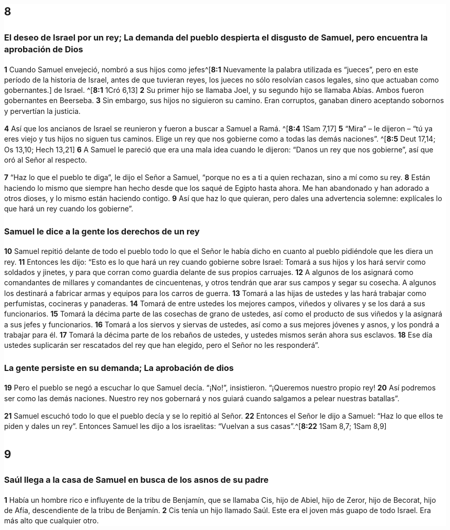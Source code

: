 ## 8 
### El deseo de Israel por un rey; La demanda del pueblo despierta el disgusto de Samuel, pero encuentra la aprobación de Dios
**1** Cuando Samuel envejeció, nombró a sus hijos como jefes^[**8:1** Nuevamente la palabra utilizada es “jueces”, pero en este período de la historia de Israel, antes de que tuvieran reyes, los jueces no sólo resolvían casos legales, sino que actuaban como gobernantes.] de Israel. ^[**8:1** 1Cró 6,13] **2** Su primer hijo se llamaba Joel, y su segundo hijo se llamaba Abías. Ambos fueron gobernantes en Beerseba. **3** Sin embargo, sus hijos no siguieron su camino. Eran corruptos, ganaban dinero aceptando sobornos y pervertían la justicia. 
 

**4** Así que los ancianos de Israel se reunieron y fueron a buscar a Samuel a Ramá. ^[**8:4** 1Sam 7,17] **5** “Mira” – le dijeron – “tú ya eres viejo y tus hijos no siguen tus caminos. Elige un rey que nos gobierne como a todas las demás naciones”. ^[**8:5** Deut 17,14; Os 13,10; Hech 13,21] **6** A Samuel le pareció que era una mala idea cuando le dijeron: “Danos un rey que nos gobierne”, así que oró al Señor al respecto. 
 

**7** “Haz lo que el pueblo te diga”, le dijo el Señor a Samuel, “porque no es a ti a quien rechazan, sino a mí como su rey. **8** Están haciendo lo mismo que siempre han hecho desde que los saqué de Egipto hasta ahora. Me han abandonado y han adorado a otros dioses, y lo mismo están haciendo contigo. **9** Así que haz lo que quieran, pero dales una advertencia solemne: explícales lo que hará un rey cuando los gobierne”. 

### Samuel le dice a la gente los derechos de un rey
**10** Samuel repitió delante de todo el pueblo todo lo que el Señor le había dicho en cuanto al pueblo pidiéndole que les diera un rey. **11** Entonces les dijo: “Esto es lo que hará un rey cuando gobierne sobre Israel: Tomará a sus hijos y los hará servir como soldados y jinetes, y para que corran como guardia delante de sus propios carruajes. **12** A algunos de los asignará como comandantes de millares y comandantes de cincuentenas, y otros tendrán que arar sus campos y segar su cosecha. A algunos los destinará a fabricar armas y equipos para los carros de guerra. **13** Tomará a las hijas de ustedes y las hará trabajar como perfumistas, cocineras y panaderas. **14** Tomará de entre ustedes los mejores campos, viñedos y olivares y se los dará a sus funcionarios. **15** Tomará la décima parte de las cosechas de grano de ustedes, así como el producto de sus viñedos y la asignará a sus jefes y funcionarios. **16** Tomará a los siervos y siervas de ustedes, así como a sus mejores jóvenes y asnos, y los pondrá a trabajar para él. **17** Tomará la décima parte de los rebaños de ustedes, y ustedes mismos serán ahora sus esclavos. **18** Ese día ustedes suplicarán ser rescatados del rey que han elegido, pero el Señor no les responderá”. 

### La gente persiste en su demanda; La aprobación de dios
**19** Pero el pueblo se negó a escuchar lo que Samuel decía. “¡No!”, insistieron. “¡Queremos nuestro propio rey! **20** Así podremos ser como las demás naciones. Nuestro rey nos gobernará y nos guiará cuando salgamos a pelear nuestras batallas”. 

**21** Samuel escuchó todo lo que el pueblo decía y se lo repitió al Señor. **22** Entonces el Señor le dijo a Samuel: “Haz lo que ellos te piden y dales un rey”. Entonces Samuel les dijo a los israelitas: “Vuelvan a sus casas”.^[**8:22** 1Sam 8,7; 1Sam 8,9] 


## 9 
### Saúl llega a la casa de Samuel en busca de los asnos de su padre
**1** Había un hombre rico e influyente de la tribu de Benjamín, que se llamaba Cis, hijo de Abiel, hijo de Zeror, hijo de Becorat, hijo de Afía, descendiente de la tribu de Benjamín. **2** Cis tenía un hijo llamado Saúl. Este era el joven más guapo de todo Israel. Era más alto que cualquier otro. 
